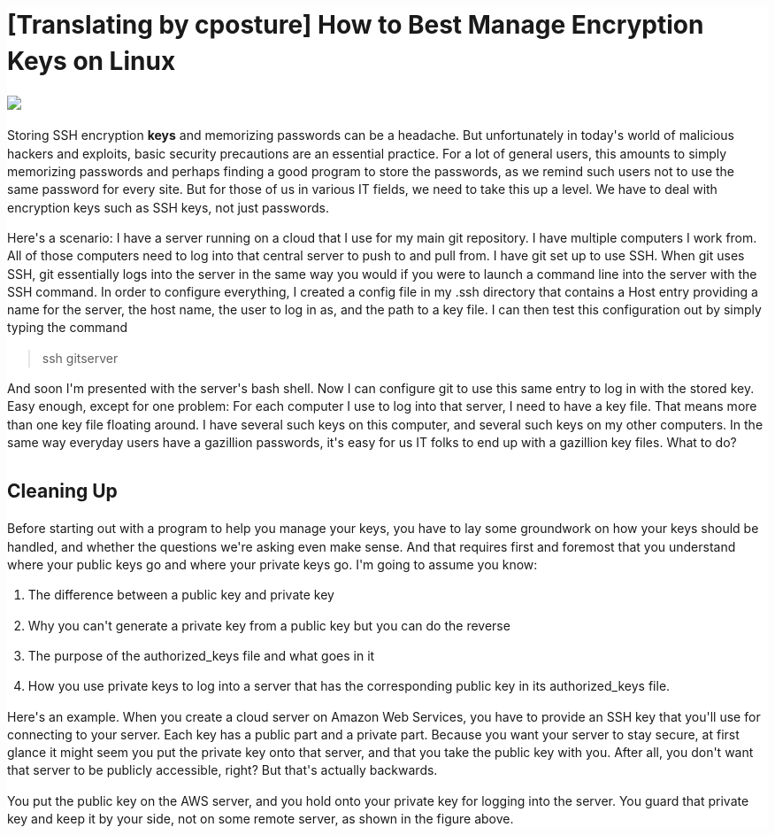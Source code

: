 [Translating by cposture]
How to Best Manage Encryption Keys on Linux
=============================================

![](http://www.linux.com/images/stories/41373/key-management-diagram.png)

Storing SSH encryption **keys** and memorizing passwords can be a headache. But unfortunately in today's world of malicious hackers and exploits, basic security precautions are an essential practice. For a lot of general users, this amounts to simply memorizing passwords and perhaps finding a good program to store the passwords, as we remind such users not to use the same password for every site. But for those of us in various IT fields, we need to take this up a level. We have to deal with encryption keys such as SSH keys, not just passwords.

Here's a scenario: I have a server running on a cloud that I use for my main git repository. I have multiple computers I work from. All of those computers need to log into that central server to push to and pull from. I have git set up to use SSH. When git uses SSH, git essentially logs into the server in the same way you would if you were to launch a command line into the server with the SSH command. In order to configure everything, I created a config file in my .ssh directory that contains a Host entry providing a name for the server, the host name, the user to log in as, and the path to a key file. I can then test this configuration out by simply typing the command

>ssh gitserver

And soon I'm presented with the server's bash shell. Now I can configure git to use this same entry to log in with the stored key. Easy enough, except for one problem: For each computer I use to log into that server, I need to have a key file. That means more than one key file floating around. I have several such keys on this computer, and several such keys on my other computers. In the same way everyday users have a gazillion passwords, it's easy for us IT folks to end up with a gazillion key files. What to do?

## Cleaning Up

Before starting out with a program to help you manage your keys, you have to lay some groundwork on how your keys should be handled, and whether the questions we're asking even make sense. And that requires first and foremost that you understand where your public keys go and where your private keys go. I'm going to assume you know:

1. The difference between a public key and private key

2. Why you can't generate a private key from a public key but you can do the reverse

3. The purpose of the authorized_keys file and what goes in it

4. How you use private keys to log into a server that has the corresponding public key in its authorized_keys file.

Here's an example. When you create a cloud server on Amazon Web Services, you have to provide an SSH key that you'll use for connecting to your server. Each key has a public part and a private part. Because you want your server to stay secure, at first glance it might seem you put the private key onto that server, and that you take the public key with you. After all, you don't want that server to be publicly accessible, right? But that's actually backwards.

You put the public key on the AWS server, and you hold onto your private key for logging into the server. You guard that private key and keep it by your side, not on some remote server, as shown in the figure above.
